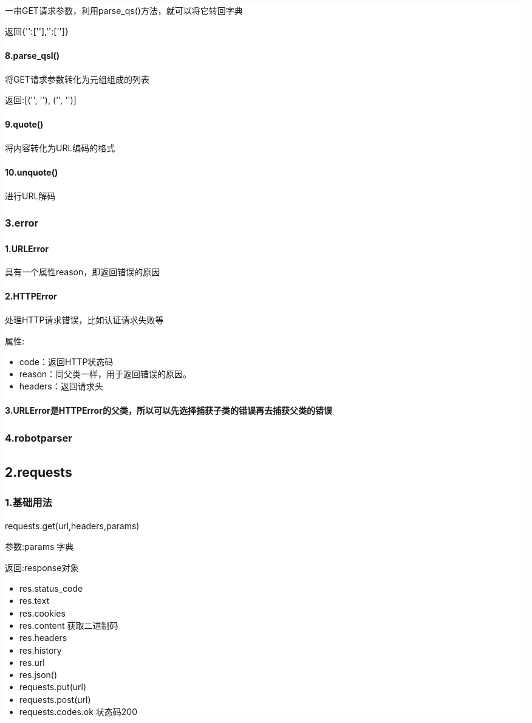 一串GET请求参数，利用parse_qs()方法，就可以将它转回字典

返回{'':[''],'':['']}

#### 8.parse_qsl()

将GET请求参数转化为元组组成的列表

返回:[('', ''), ('', '')]

#### 9.quote()

将内容转化为URL编码的格式

#### 10.unquote()

进行URL解码

### 3.error

#### 1.URLError

具有一个属性reason，即返回错误的原因

#### 2.HTTPError

处理HTTP请求错误，比如认证请求失败等

属性:

- code：返回HTTP状态码
- reason：同父类一样，用于返回错误的原因。
- headers：返回请求头

#### 3.URLError是HTTPError的父类，所以可以先选择捕获子类的错误再去捕获父类的错误

### 4.robotparser

## 2.requests

### 1.基础用法

requests.get(url,headers,params)

参数:params 字典

返回:response对象

- res.status_code
- res.text
- res.cookies
- res.content 获取二进制码
- res.headers
- res.history
- res.url
- res.json()
- requests.put(url)
- requests.post(url)
- requests.codes.ok 状态码200
